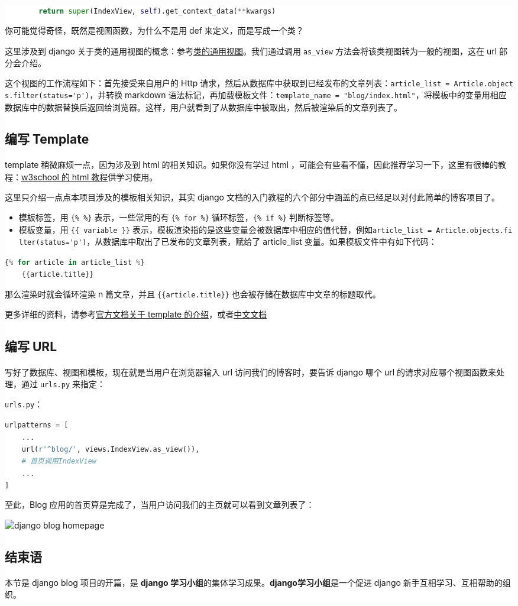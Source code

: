 ```python
        return super(IndexView, self).get_context_data(**kwargs)
```

你可能觉得奇怪，既然是视图函数，为什么不是用 def 来定义，而是写成一个类？

这里涉及到 django 关于类的通用视图的概念：参考[类的通用视图](https://docs.djangoproject.com/en/1.9/topics/class-based-views/)。我们通过调用 ``as_view`` 方法会将该类视图转为一般的视图，这在 url 部分会介绍。

这个视图的工作流程如下：首先接受来自用户的 Http 请求，然后从数据库中获取到已经发布的文章列表：`article_list = Article.objects.filter(status='p')`，并转换 markdown 语法标记，再加载模板文件：`template_name = "blog/index.html"`，将模板中的变量用相应数据库中的数据替换后返回给浏览器。这样，用户就看到了从数据库中被取出，然后被渲染后的文章列表了。

## 编写 Template

template 稍微麻烦一点，因为涉及到 html 的相关知识。如果你没有学过 html ，可能会有些看不懂，因此推荐学习一下，这里有很棒的教程：[w3school 的 html 教程](http://www.w3school.com.cn/html/index.asp)供学习使用。

这里只介绍一点点本项目涉及的模板相关知识，其实 django 文档的入门教程的六个部分中涵盖的点已经足以对付此简单的博客项目了。

- 模板标签，用 ``{% %}`` 表示，一些常用的有 ``{% for %}`` 循环标签，``{% if %}`` 判断标签等。
- 模板变量，用 ``{{ variable }}`` 表示，模板渲染指的是这些变量会被数据库中相应的值代替，例如`article_list = Article.objects.filter(status='p')`，从数据库中取出了已发布的文章列表，赋给了 article_list 变量。如果模板文件中有如下代码：

``` python
{% for article in article_list %}
	{{article.title}}
```

那么渲染时就会循环渲染 n 篇文章，并且 `{{article.title}}` 也会被存储在数据库中文章的标题取代。

更多详细的资料，请参考[官方文档关于 template 的介绍](https://docs.djangoproject.com/en/1.9/topics/templates/)，或者[中文文档](http://python.usyiyi.cn/django/topics/templates.html)

## 编写 URL

写好了数据库、视图和模板，现在就是当用户在浏览器输入 url 访问我们的博客时，要告诉 django 哪个 url 的请求对应哪个视图函数来处理，通过 ``urls.py`` 来指定：

``urls.py``：

```python
urlpatterns = [
    ...
    url(r'^blog/', views.IndexView.as_view()),
    # 首页调用IndexView
    ...
]
```

至此，Blog 应用的首页算是完成了，当用户访问我们的主页就可以看到文章列表了：

![django blog homepage](http://7xq740.com1.z0.glb.clouddn.com/django-blog%E5%B1%95%E7%A4%BA%E5%9B%BE.png)

## 结束语

本节是 django blog 项目的开篇，是 **django 学习小组**的集体学习成果。**django学习小组**是一个促进 django 新手互相学习、互相帮助的组织。
